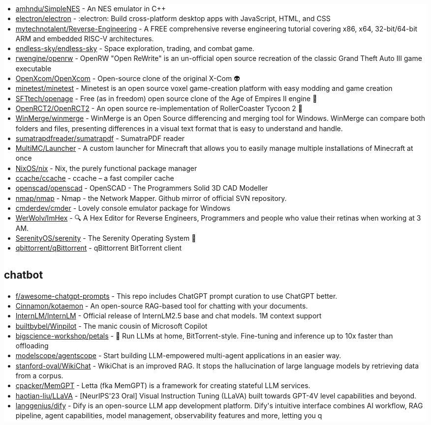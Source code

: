 - [amhndu/SimpleNES](https://github.com/amhndu/SimpleNES) - An NES emulator in C++
- [electron/electron](https://github.com/electron/electron) - :electron: Build cross-platform desktop apps with JavaScript, HTML, and CSS
- [mytechnotalent/Reverse-Engineering](https://github.com/mytechnotalent/Reverse-Engineering) - A FREE comprehensive reverse engineering tutorial covering x86, x64, 32-bit/64-bit ARM and embedded RISC-V architectures.
- [endless-sky/endless-sky](https://github.com/endless-sky/endless-sky) - Space exploration, trading, and combat game.
- [rwengine/openrw](https://github.com/rwengine/openrw) - OpenRW "Open ReWrite" is an un-official open source recreation of the classic Grand Theft Auto III game executable
- [OpenXcom/OpenXcom](https://github.com/OpenXcom/OpenXcom) - Open-source clone of the original X-Com 👽
- [minetest/minetest](https://github.com/minetest/minetest) - Minetest is an open source voxel game-creation platform with easy modding and game creation
- [SFTtech/openage](https://github.com/SFTtech/openage) - Free (as in freedom) open source clone of the Age of Empires II engine 🚀
- [OpenRCT2/OpenRCT2](https://github.com/OpenRCT2/OpenRCT2) - An open source re-implementation of RollerCoaster Tycoon 2 🎢
- [WinMerge/winmerge](https://github.com/WinMerge/winmerge) - WinMerge is an Open Source differencing and merging tool for Windows. WinMerge can compare both folders and files, presenting differences in a visual text format that is easy to understand and handle.
- [sumatrapdfreader/sumatrapdf](https://github.com/sumatrapdfreader/sumatrapdf) - SumatraPDF reader
- [MultiMC/Launcher](https://github.com/MultiMC/Launcher) - A custom launcher for Minecraft that allows you to easily manage multiple installations of Minecraft at once
- [NixOS/nix](https://github.com/NixOS/nix) - Nix, the purely functional package manager
- [ccache/ccache](https://github.com/ccache/ccache) - ccache – a fast compiler cache
- [openscad/openscad](https://github.com/openscad/openscad) - OpenSCAD - The Programmers Solid 3D CAD Modeller
- [nmap/nmap](https://github.com/nmap/nmap) - Nmap - the Network Mapper. Github mirror of official SVN repository.
- [cmderdev/cmder](https://github.com/cmderdev/cmder) - Lovely console emulator package for Windows
- [WerWolv/ImHex](https://github.com/WerWolv/ImHex) - 🔍 A Hex Editor for Reverse Engineers, Programmers and people who value their retinas when working at 3 AM.
- [SerenityOS/serenity](https://github.com/SerenityOS/serenity) - The Serenity Operating System 🐞
- [qbittorrent/qBittorrent](https://github.com/qbittorrent/qBittorrent) - qBittorrent BitTorrent client

## chatbot 

- [f/awesome-chatgpt-prompts](https://github.com/f/awesome-chatgpt-prompts) - This repo includes ChatGPT prompt curation to use ChatGPT better.
- [Cinnamon/kotaemon](https://github.com/Cinnamon/kotaemon) - An open-source RAG-based tool for chatting with your documents.
- [InternLM/InternLM](https://github.com/InternLM/InternLM) - Official release of InternLM2.5 base and chat models. 1M context support
- [builtbybel/Winpilot](https://github.com/builtbybel/Winpilot) - The manic cousin of Microsoft Copilot
- [bigscience-workshop/petals](https://github.com/bigscience-workshop/petals) - 🌸 Run LLMs at home, BitTorrent-style. Fine-tuning and inference up to 10x faster than offloading
- [modelscope/agentscope](https://github.com/modelscope/agentscope) - Start building LLM-empowered multi-agent applications in an easier way.
- [stanford-oval/WikiChat](https://github.com/stanford-oval/WikiChat) - WikiChat is an improved RAG. It stops the hallucination of large language models by retrieving data from a corpus.
- [cpacker/MemGPT](https://github.com/cpacker/MemGPT) - Letta (fka MemGPT) is a framework for creating stateful LLM services.
- [haotian-liu/LLaVA](https://github.com/haotian-liu/LLaVA) - [NeurIPS'23 Oral] Visual Instruction Tuning (LLaVA) built towards GPT-4V level capabilities and beyond.
- [langgenius/dify](https://github.com/langgenius/dify) - Dify is an open-source LLM app development platform. Dify's intuitive interface combines AI workflow, RAG pipeline, agent capabilities, model management, observability features and more, letting you q
